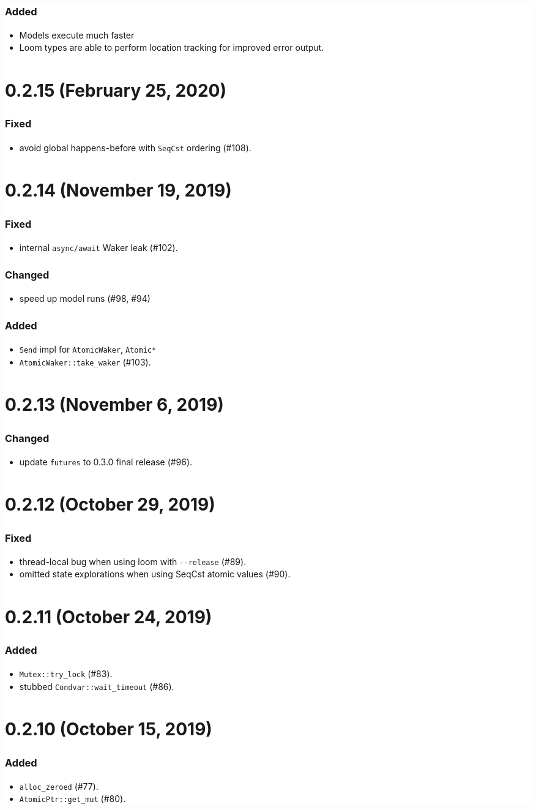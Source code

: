 ### Added
- Models execute much faster
- Loom types are able to perform location tracking for improved error output.

# 0.2.15 (February 25, 2020)

### Fixed
- avoid global happens-before with `SeqCst` ordering (#108).

# 0.2.14 (November 19, 2019)

### Fixed
- internal `async/await` Waker leak (#102).

### Changed
- speed up model runs (#98, #94)

### Added
- `Send` impl for `AtomicWaker`, `Atomic*`
- `AtomicWaker::take_waker` (#103).

# 0.2.13 (November 6, 2019)

### Changed
- update `futures` to 0.3.0 final release (#96).

# 0.2.12 (October 29, 2019)

### Fixed
- thread-local bug when using loom with `--release` (#89).
- omitted state explorations when using SeqCst atomic values (#90).

# 0.2.11 (October 24, 2019)

### Added
- `Mutex::try_lock` (#83).
- stubbed `Condvar::wait_timeout` (#86).

# 0.2.10 (October 15, 2019)

### Added
- `alloc_zeroed` (#77).
- `AtomicPtr::get_mut` (#80).
